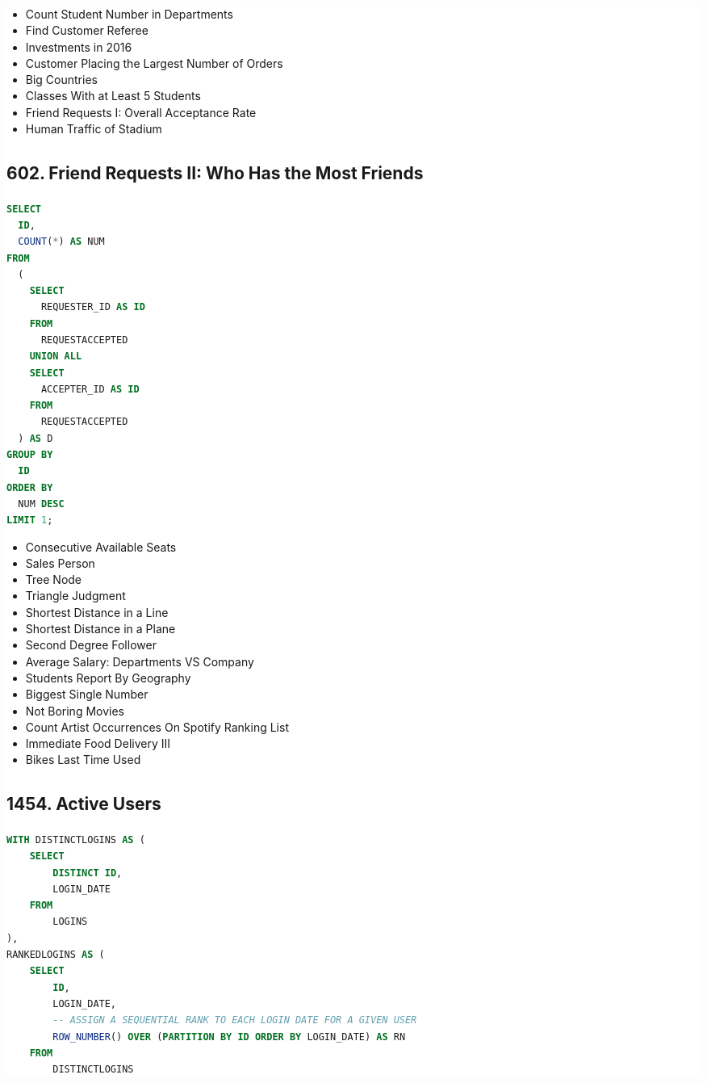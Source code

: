  * Count Student Number in Departments
 * Find Customer Referee
 * Investments in 2016
 * Customer Placing the Largest Number of Orders
 * Big Countries
 * Classes With at Least 5 Students
 * Friend Requests I: Overall Acceptance Rate
 * Human Traffic of Stadium
## 602. Friend Requests II: Who Has the Most Friends
```sql
SELECT
  ID,
  COUNT(*) AS NUM
FROM
  (
    SELECT
      REQUESTER_ID AS ID
    FROM
      REQUESTACCEPTED
    UNION ALL
    SELECT
      ACCEPTER_ID AS ID
    FROM
      REQUESTACCEPTED
  ) AS D
GROUP BY
  ID
ORDER BY
  NUM DESC
LIMIT 1;
```
 * Consecutive Available Seats
 * Sales Person
 * Tree Node
 * Triangle Judgment
 * Shortest Distance in a Line
 * Shortest Distance in a Plane
 * Second Degree Follower
 * Average Salary: Departments VS Company
 * Students Report By Geography
 * Biggest Single Number
 * Not Boring Movies
 * Count Artist Occurrences On Spotify Ranking List
 * Immediate Food Delivery III
 * Bikes Last Time Used
## 1454. Active Users
```sql
WITH DISTINCTLOGINS AS (
    SELECT
        DISTINCT ID,
        LOGIN_DATE
    FROM
        LOGINS
),
RANKEDLOGINS AS (
    SELECT
        ID,
        LOGIN_DATE,
        -- ASSIGN A SEQUENTIAL RANK TO EACH LOGIN DATE FOR A GIVEN USER
        ROW_NUMBER() OVER (PARTITION BY ID ORDER BY LOGIN_DATE) AS RN
    FROM
        DISTINCTLOGINS
```
